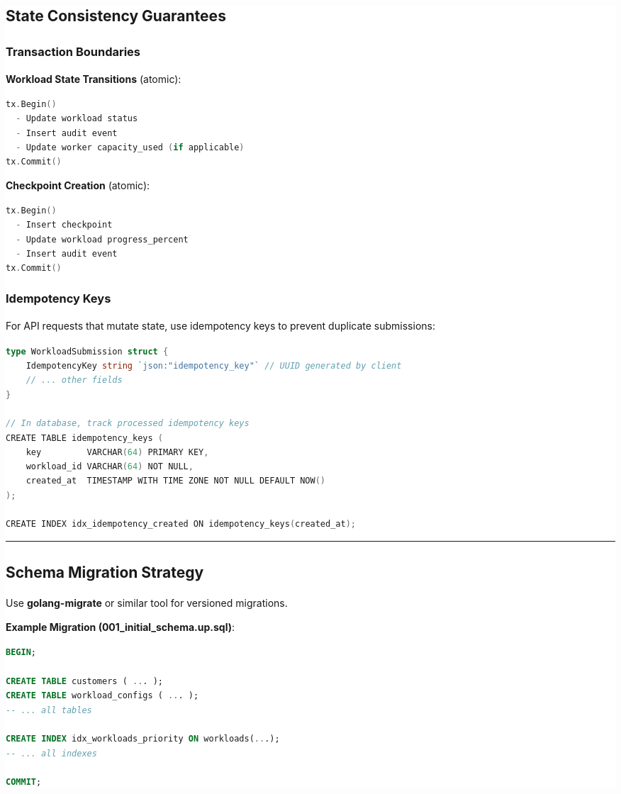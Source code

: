 ## State Consistency Guarantees

### Transaction Boundaries

**Workload State Transitions** (atomic):
```go
tx.Begin()
  - Update workload status
  - Insert audit event
  - Update worker capacity_used (if applicable)
tx.Commit()
```

**Checkpoint Creation** (atomic):
```go
tx.Begin()
  - Insert checkpoint
  - Update workload progress_percent
  - Insert audit event
tx.Commit()
```

### Idempotency Keys

For API requests that mutate state, use idempotency keys to prevent duplicate submissions:

```go
type WorkloadSubmission struct {
    IdempotencyKey string `json:"idempotency_key"` // UUID generated by client
    // ... other fields
}

// In database, track processed idempotency keys
CREATE TABLE idempotency_keys (
    key         VARCHAR(64) PRIMARY KEY,
    workload_id VARCHAR(64) NOT NULL,
    created_at  TIMESTAMP WITH TIME ZONE NOT NULL DEFAULT NOW()
);

CREATE INDEX idx_idempotency_created ON idempotency_keys(created_at);
```

---

## Schema Migration Strategy

Use **golang-migrate** or similar tool for versioned migrations.

**Example Migration (001_initial_schema.up.sql)**:
```sql
BEGIN;

CREATE TABLE customers ( ... );
CREATE TABLE workload_configs ( ... );
-- ... all tables

CREATE INDEX idx_workloads_priority ON workloads(...);
-- ... all indexes

COMMIT;
```
